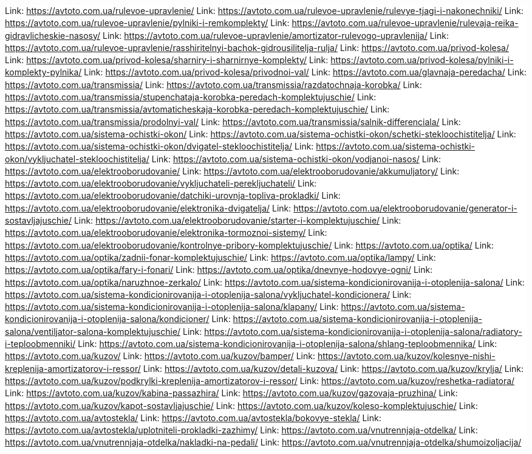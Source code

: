 Link: https://avtoto.com.ua/rulevoe-upravlenie/
Link: https://avtoto.com.ua/rulevoe-upravlenie/rulevye-tjagi-i-nakonechniki/
Link: https://avtoto.com.ua/rulevoe-upravlenie/pylniki-i-remkomplekty/
Link: https://avtoto.com.ua/rulevoe-upravlenie/rulevaja-reika-gidravlicheskie-nasosy/
Link: https://avtoto.com.ua/rulevoe-upravlenie/amortizator-rulevogo-upravlenija/
Link: https://avtoto.com.ua/rulevoe-upravlenie/rasshiritelnyi-bachok-gidrousilitelja-rulja/
Link: https://avtoto.com.ua/privod-kolesa/
Link: https://avtoto.com.ua/privod-kolesa/sharniry-i-sharnirnye-komplekty/
Link: https://avtoto.com.ua/privod-kolesa/pylniki-i-komplekty-pylnika/
Link: https://avtoto.com.ua/privod-kolesa/privodnoi-val/
Link: https://avtoto.com.ua/glavnaja-peredacha/
Link: https://avtoto.com.ua/transmissia/
Link: https://avtoto.com.ua/transmissia/razdatochnaja-korobka/
Link: https://avtoto.com.ua/transmissia/stupenchataja-korobka-peredach-komplektujuschie/
Link: https://avtoto.com.ua/transmissia/avtomaticheskaja-korobka-peredach-komplektujuschie/
Link: https://avtoto.com.ua/transmissia/prodolnyi-val/
Link: https://avtoto.com.ua/transmissia/salnik-differenciala/
Link: https://avtoto.com.ua/sistema-ochistki-okon/
Link: https://avtoto.com.ua/sistema-ochistki-okon/schetki-stekloochistitelja/
Link: https://avtoto.com.ua/sistema-ochistki-okon/dvigatel-stekloochistitelja/
Link: https://avtoto.com.ua/sistema-ochistki-okon/vykljuchatel-stekloochistitelja/
Link: https://avtoto.com.ua/sistema-ochistki-okon/vodjanoi-nasos/
Link: https://avtoto.com.ua/elektrooborudovanie/
Link: https://avtoto.com.ua/elektrooborudovanie/akkumuljatory/
Link: https://avtoto.com.ua/elektrooborudovanie/vykljuchateli-perekljuchateli/
Link: https://avtoto.com.ua/elektrooborudovanie/datchiki-urovnja-topliva-prokladki/
Link: https://avtoto.com.ua/elektrooborudovanie/elektronika-dvigatelja/
Link: https://avtoto.com.ua/elektrooborudovanie/generator-i-sostavljajuschie/
Link: https://avtoto.com.ua/elektrooborudovanie/starter-i-komplektujuschie/
Link: https://avtoto.com.ua/elektrooborudovanie/elektronika-tormoznoi-sistemy/
Link: https://avtoto.com.ua/elektrooborudovanie/kontrolnye-pribory-komplektujuschie/
Link: https://avtoto.com.ua/optika/
Link: https://avtoto.com.ua/optika/zadnii-fonar-komplektujuschie/
Link: https://avtoto.com.ua/optika/lampy/
Link: https://avtoto.com.ua/optika/fary-i-fonari/
Link: https://avtoto.com.ua/optika/dnevnye-hodovye-ogni/
Link: https://avtoto.com.ua/optika/naruzhnoe-zerkalo/
Link: https://avtoto.com.ua/sistema-kondicionirovanija-i-otoplenija-salona/
Link: https://avtoto.com.ua/sistema-kondicionirovanija-i-otoplenija-salona/vykljuchatel-kondicionera/
Link: https://avtoto.com.ua/sistema-kondicionirovanija-i-otoplenija-salona/klapany/
Link: https://avtoto.com.ua/sistema-kondicionirovanija-i-otoplenija-salona/kondicioner/
Link: https://avtoto.com.ua/sistema-kondicionirovanija-i-otoplenija-salona/ventiljator-salona-komplektujuschie/
Link: https://avtoto.com.ua/sistema-kondicionirovanija-i-otoplenija-salona/radiatory-i-teploobmenniki/
Link: https://avtoto.com.ua/sistema-kondicionirovanija-i-otoplenija-salona/shlang-teploobmennika/
Link: https://avtoto.com.ua/kuzov/
Link: https://avtoto.com.ua/kuzov/bamper/
Link: https://avtoto.com.ua/kuzov/kolesnye-nishi-kreplenija-amortizatorov-i-ressor/
Link: https://avtoto.com.ua/kuzov/detali-kuzova/
Link: https://avtoto.com.ua/kuzov/krylja/
Link: https://avtoto.com.ua/kuzov/podkrylki-kreplenija-amortizatorov-i-ressor/
Link: https://avtoto.com.ua/kuzov/reshetka-radiatora/
Link: https://avtoto.com.ua/kuzov/kabina-passazhira/
Link: https://avtoto.com.ua/kuzov/gazovaja-pruzhina/
Link: https://avtoto.com.ua/kuzov/kapot-sostavljajuschie/
Link: https://avtoto.com.ua/kuzov/koleso-komplektujuschie/
Link: https://avtoto.com.ua/avtostekla/
Link: https://avtoto.com.ua/avtostekla/bokovye-stekla/
Link: https://avtoto.com.ua/avtostekla/uplotniteli-prokladki-zazhimy/
Link: https://avtoto.com.ua/vnutrennjaja-otdelka/
Link: https://avtoto.com.ua/vnutrennjaja-otdelka/nakladki-na-pedali/
Link: https://avtoto.com.ua/vnutrennjaja-otdelka/shumoizoljacija/